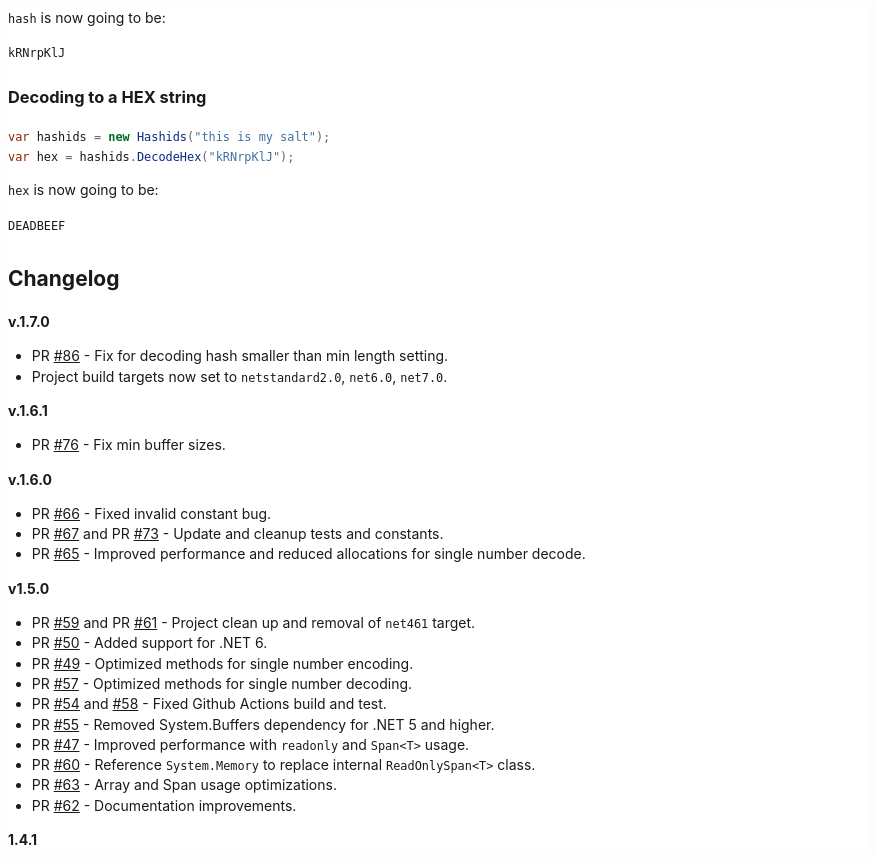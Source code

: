 `hash` is now going to be:

    kRNrpKlJ

### Decoding to a HEX string

```C#
var hashids = new Hashids("this is my salt");
var hex = hashids.DecodeHex("kRNrpKlJ");
```

`hex` is now going to be:

    DEADBEEF

## Changelog

**v.1.7.0**

-   PR [#86](https://github.com/ullmark/hashids.net/pull/86) - Fix for decoding hash smaller than min length setting.
-   Project build targets now set to `netstandard2.0`, `net6.0`, `net7.0`.

**v.1.6.1**

-   PR [#76](https://github.com/ullmark/hashids.net/pull/76) - Fix min buffer sizes.

**v.1.6.0**

-   PR [#66](https://github.com/ullmark/hashids.net/pull/66) - Fixed invalid constant bug.
-   PR [#67](https://github.com/ullmark/hashids.net/pull/67) and PR [#73](https://github.com/ullmark/hashids.net/pull/73) - Update and cleanup tests and constants.
-   PR [#65](https://github.com/ullmark/hashids.net/pull/65) - Improved performance and reduced allocations for single number decode.

**v1.5.0**

-   PR [#59](https://github.com/ullmark/hashids.net/pull/59) and PR [#61](https://github.com/ullmark/hashids.net/pull/61) - Project clean up and removal of `net461` target.
-   PR [#50](https://github.com/ullmark/hashids.net/pull/50) - Added support for .NET 6.
-   PR [#49](https://github.com/ullmark/hashids.net/pull/49) - Optimized methods for single number encoding.
-   PR [#57](https://github.com/ullmark/hashids.net/pull/57) - Optimized methods for single number decoding.
-   PR [#54](https://github.com/ullmark/hashids.net/pull/54) and [#58](https://github.com/ullmark/hashids.net/pull/58) - Fixed Github Actions build and test.
-   PR [#55](https://github.com/ullmark/hashids.net/pull/55) - Removed System.Buffers dependency for .NET 5 and higher.
-   PR [#47](https://github.com/ullmark/hashids.net/pull/47) - Improved performance with `readonly` and `Span<T>` usage.
-   PR [#60](https://github.com/ullmark/hashids.net/pull/60) - Reference `System.Memory` to replace internal `ReadOnlySpan<T>` class.
-   PR [#63](https://github.com/ullmark/hashids.net/pull/63) - Array and Span usage optimizations.
-   PR [#62](https://github.com/ullmark/hashids.net/pull/62) - Documentation improvements.

**1.4.1**
